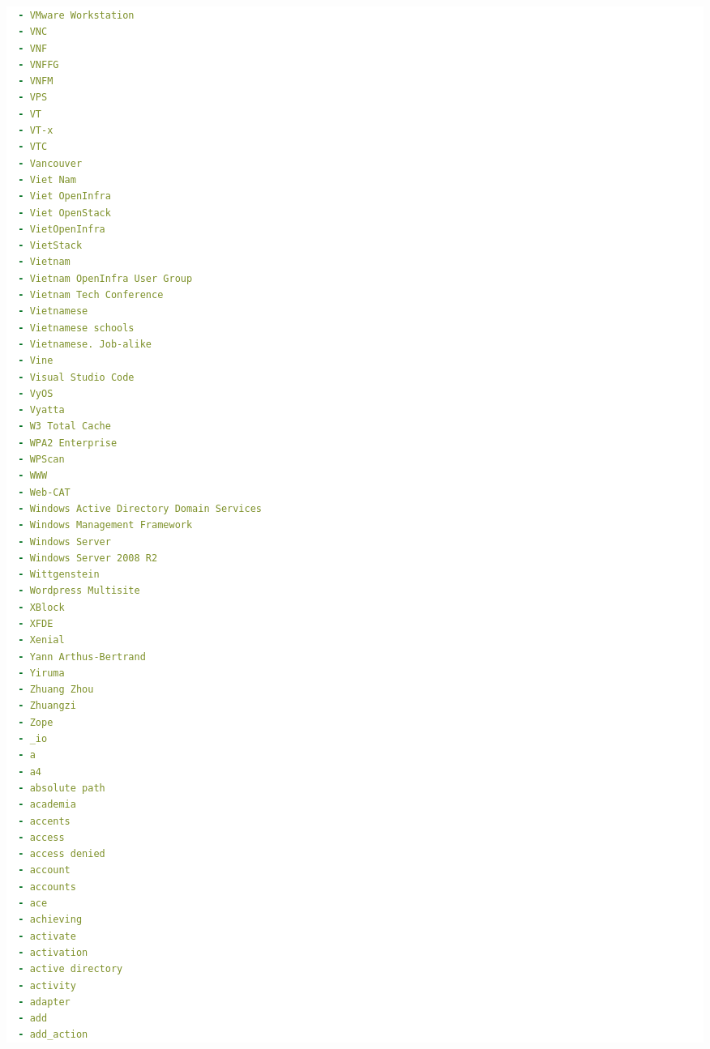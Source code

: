 ```yaml
  - VMware Workstation
  - VNC
  - VNF
  - VNFFG
  - VNFM
  - VPS
  - VT
  - VT-x
  - VTC
  - Vancouver
  - Viet Nam
  - Viet OpenInfra
  - Viet OpenStack
  - VietOpenInfra
  - VietStack
  - Vietnam
  - Vietnam OpenInfra User Group
  - Vietnam Tech Conference
  - Vietnamese
  - Vietnamese schools
  - Vietnamese. Job-alike
  - Vine
  - Visual Studio Code
  - VyOS
  - Vyatta
  - W3 Total Cache
  - WPA2 Enterprise
  - WPScan
  - WWW
  - Web-CAT
  - Windows Active Directory Domain Services
  - Windows Management Framework
  - Windows Server
  - Windows Server 2008 R2
  - Wittgenstein
  - Wordpress Multisite
  - XBlock
  - XFDE
  - Xenial
  - Yann Arthus-Bertrand
  - Yiruma
  - Zhuang Zhou
  - Zhuangzi
  - Zope
  - _io
  - a
  - a4
  - absolute path
  - academia
  - accents
  - access
  - access denied
  - account
  - accounts
  - ace
  - achieving
  - activate
  - activation
  - active directory
  - activity
  - adapter
  - add
  - add_action
```